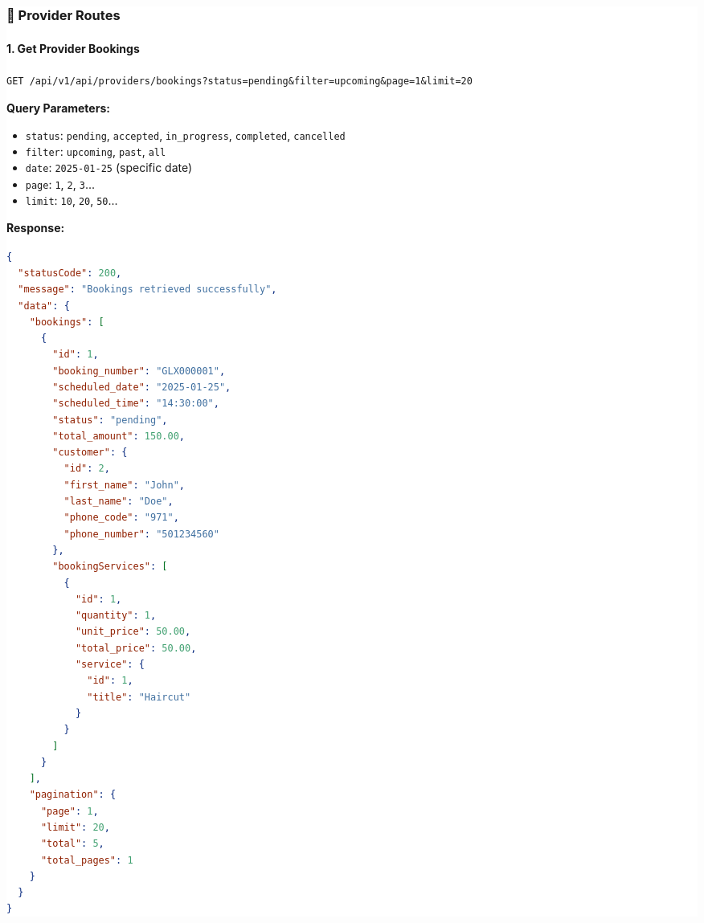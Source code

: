 
### 🏢 Provider Routes

#### 1. Get Provider Bookings
```http
GET /api/v1/api/providers/bookings?status=pending&filter=upcoming&page=1&limit=20
```

**Query Parameters:**
- `status`: `pending`, `accepted`, `in_progress`, `completed`, `cancelled`
- `filter`: `upcoming`, `past`, `all`
- `date`: `2025-01-25` (specific date)
- `page`: `1`, `2`, `3`...
- `limit`: `10`, `20`, `50`...

**Response:**
```json
{
  "statusCode": 200,
  "message": "Bookings retrieved successfully",
  "data": {
    "bookings": [
      {
        "id": 1,
        "booking_number": "GLX000001",
        "scheduled_date": "2025-01-25",
        "scheduled_time": "14:30:00",
        "status": "pending",
        "total_amount": 150.00,
        "customer": {
          "id": 2,
          "first_name": "John",
          "last_name": "Doe",
          "phone_code": "971",
          "phone_number": "501234560"
        },
        "bookingServices": [
          {
            "id": 1,
            "quantity": 1,
            "unit_price": 50.00,
            "total_price": 50.00,
            "service": {
              "id": 1,
              "title": "Haircut"
            }
          }
        ]
      }
    ],
    "pagination": {
      "page": 1,
      "limit": 20,
      "total": 5,
      "total_pages": 1
    }
  }
}
```
